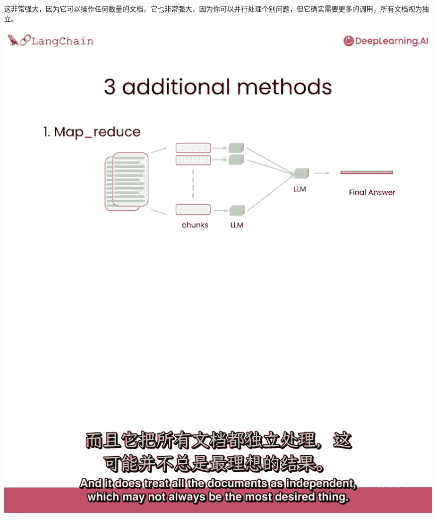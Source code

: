 这非常强大，因为它可以操作任何数量的文档，它也非常强大，因为你可以并行处理个别问题，但它确实需要更多的调用，所有文档视为独立。



![](img/89a5977cf51ecc58c6386d1d630341b1_161.png)
